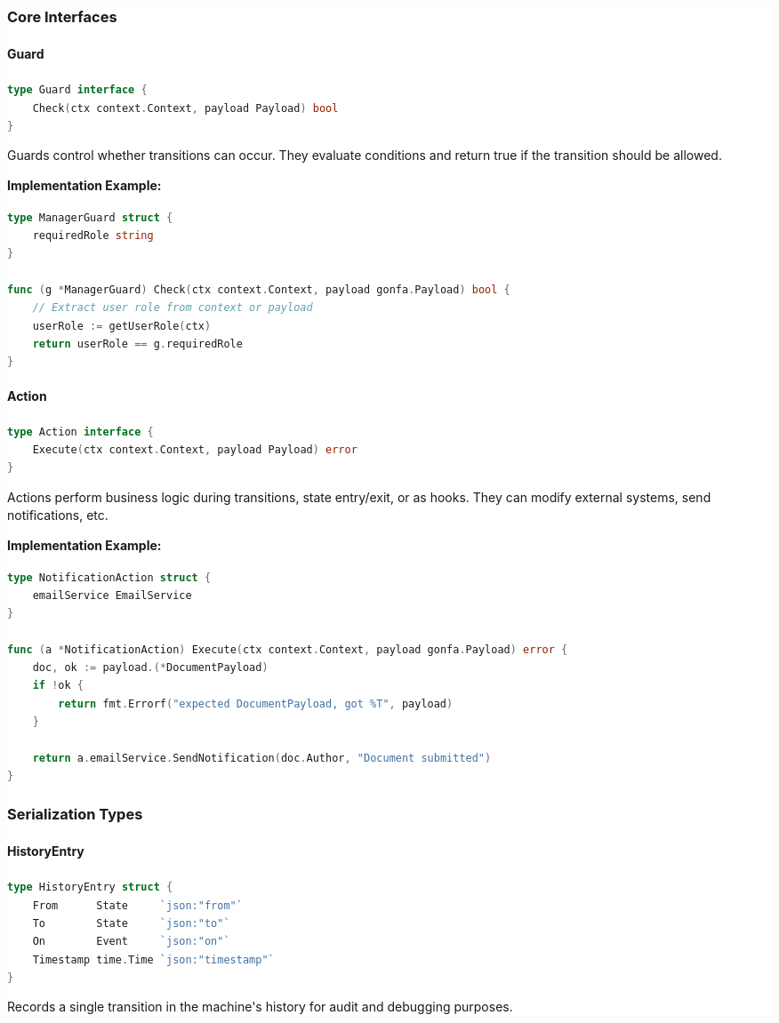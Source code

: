 ### Core Interfaces

#### Guard
```go
type Guard interface {
    Check(ctx context.Context, payload Payload) bool
}
```
Guards control whether transitions can occur. They evaluate conditions and return true if the transition should be allowed.

**Implementation Example:**
```go
type ManagerGuard struct {
    requiredRole string
}

func (g *ManagerGuard) Check(ctx context.Context, payload gonfa.Payload) bool {
    // Extract user role from context or payload
    userRole := getUserRole(ctx)
    return userRole == g.requiredRole
}
```

#### Action
```go
type Action interface {
    Execute(ctx context.Context, payload Payload) error
}
```
Actions perform business logic during transitions, state entry/exit, or as hooks. They can modify external systems, send notifications, etc.

**Implementation Example:**
```go
type NotificationAction struct {
    emailService EmailService
}

func (a *NotificationAction) Execute(ctx context.Context, payload gonfa.Payload) error {
    doc, ok := payload.(*DocumentPayload)
    if !ok {
        return fmt.Errorf("expected DocumentPayload, got %T", payload)
    }
    
    return a.emailService.SendNotification(doc.Author, "Document submitted")
}
```

### Serialization Types

#### HistoryEntry
```go
type HistoryEntry struct {
    From      State     `json:"from"`
    To        State     `json:"to"`
    On        Event     `json:"on"`
    Timestamp time.Time `json:"timestamp"`
}
```
Records a single transition in the machine's history for audit and debugging purposes.
